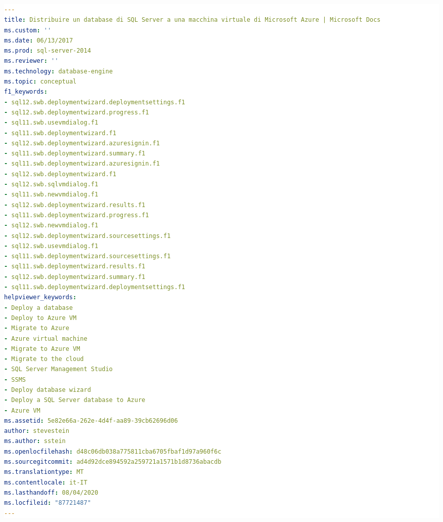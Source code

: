 ```yaml
---
title: Distribuire un database di SQL Server a una macchina virtuale di Microsoft Azure | Microsoft Docs
ms.custom: ''
ms.date: 06/13/2017
ms.prod: sql-server-2014
ms.reviewer: ''
ms.technology: database-engine
ms.topic: conceptual
f1_keywords:
- sql12.swb.deploymentwizard.deploymentsettings.f1
- sql12.swb.deploymentwizard.progress.f1
- sql11.swb.usevmdialog.f1
- sql11.swb.deploymentwizard.f1
- sql12.swb.deploymentwizard.azuresignin.f1
- sql11.swb.deploymentwizard.summary.f1
- sql11.swb.deploymentwizard.azuresignin.f1
- sql12.swb.deploymentwizard.f1
- sql12.swb.sqlvmdialog.f1
- sql11.swb.newvmdialog.f1
- sql12.swb.deploymentwizard.results.f1
- sql11.swb.deploymentwizard.progress.f1
- sql12.swb.newvmdialog.f1
- sql12.swb.deploymentwizard.sourcesettings.f1
- sql12.swb.usevmdialog.f1
- sql11.swb.deploymentwizard.sourcesettings.f1
- sql11.swb.deploymentwizard.results.f1
- sql12.swb.deploymentwizard.summary.f1
- sql11.swb.deploymentwizard.deploymentsettings.f1
helpviewer_keywords:
- Deploy a database
- Deploy to Azure VM
- Migrate to Azure
- Azure virtual machine
- Migrate to Azure VM
- Migrate to the cloud
- SQL Server Management Studio
- SSMS
- Deploy database wizard
- Deploy a SQL Server database to Azure
- Azure VM
ms.assetid: 5e82e66a-262e-4d4f-aa89-39cb62696d06
author: stevestein
ms.author: sstein
ms.openlocfilehash: d48c06db038a775811cba6705fbaf1d97a960f6c
ms.sourcegitcommit: ad4d92dce894592a259721a1571b1d8736abacdb
ms.translationtype: MT
ms.contentlocale: it-IT
ms.lasthandoff: 08/04/2020
ms.locfileid: "87721487"
---
```
